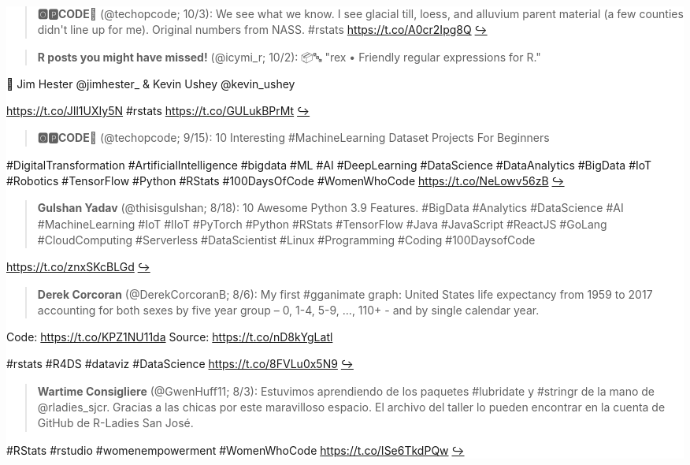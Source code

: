 


> **🅾️🅿️CODE💢** (@techopcode; 10/3): We see what we know. I see glacial till, loess, and alluvium parent material (a few counties didn't line up for me). Original numbers from NASS. #rstats https://t.co/A0cr2Ipg8Q  [&#8618;](https://twitter.com/dataandme/status/1314033494427938818)




> **R posts you might have missed!** (@icymi_r; 10/2): 📦🔤 "rex • Friendly regular expressions for R."
>
👤 Jim Hester @jimhester_ &amp; Kevin Ushey @kevin_ushey 
>
https://t.co/JIl1UXIy5N
#rstats https://t.co/GULukBPrMt  [&#8618;](https://twitter.com/dataandme/status/1313982487933091841)




> **🅾️🅿️CODE💢** (@techopcode; 9/15): 10 Interesting #MachineLearning  Dataset Projects For Beginners
>
#DigitalTransformation
#ArtificialIntelligence #bigdata #ML #AI #DeepLearning #DataScience #DataAnalytics #BigData #IoT #Robotics #TensorFlow #Python #RStats #100DaysOfCode #WomenWhoCode
https://t.co/NeLowv56zB  [&#8618;](https://twitter.com/dataandme/status/1314038350181855232)




> **Gulshan Yadav** (@thisisgulshan; 8/18): 10 Awesome Python 3.9 Features.
#BigData #Analytics #DataScience #AI #MachineLearning #IoT #IIoT #PyTorch #Python #RStats #TensorFlow #Java #JavaScript #ReactJS #GoLang #CloudComputing #Serverless #DataScientist #Linux #Programming #Coding #100DaysofCode 
>
https://t.co/znxSKcBLGd  [&#8618;](https://twitter.com/dataandme/status/1314034673966698497)




> **Derek Corcoran** (@DerekCorcoranB; 8/6): My first #gganimate graph: United States life expectancy from 1959 to 2017 accounting for both sexes by five year group – 0, 1-4, 5-9, …, 110+ - and by single calendar year.
>
Code: https://t.co/KPZ1NU11da
Source: https://t.co/nD8kYgLatl
>
#rstats #R4DS #dataviz #DataScience https://t.co/8FVLu0x5N9  [&#8618;](https://twitter.com/dataandme/status/1314001916544847872)




> **Wartime Consigliere** (@GwenHuff11; 8/3): Estuvimos aprendiendo de los paquetes #lubridate y #stringr de la mano de @rladies_sjcr. Gracias a las chicas por este maravilloso espacio. El archivo del taller lo pueden encontrar en la cuenta de GitHub de R-Ladies San José. 
>
#RStats #rstudio #womenempowerment #WomenWhoCode https://t.co/ISe6TkdPQw  [&#8618;](https://twitter.com/dataandme/status/1314006846609465344)

